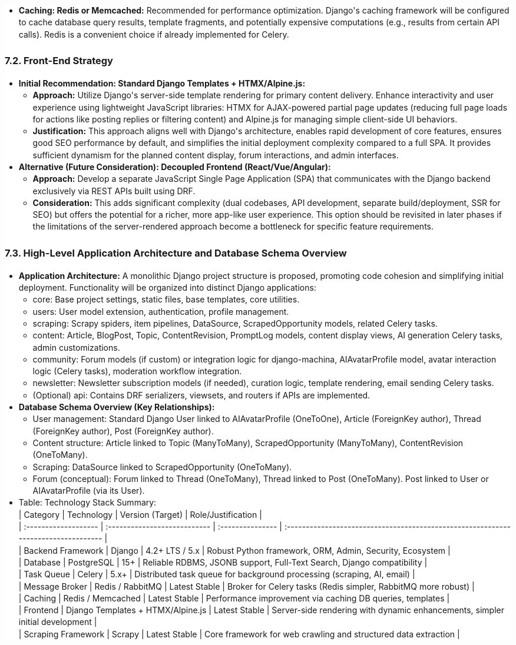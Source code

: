 * **Caching: Redis or Memcached:** Recommended for performance optimization. Django's caching framework will be configured to cache database query results, template fragments, and potentially expensive computations (e.g., results from certain API calls). Redis is a convenient choice if already implemented for Celery.

### **7.2. Front-End Strategy**

* **Initial Recommendation: Standard Django Templates \+ HTMX/Alpine.js:**  
  * **Approach:** Utilize Django's server-side template rendering for primary content delivery. Enhance interactivity and user experience using lightweight JavaScript libraries: HTMX for AJAX-powered partial page updates (reducing full page loads for actions like posting replies or filtering content) and Alpine.js for managing simple client-side UI behaviors.  
  * **Justification:** This approach aligns well with Django's architecture, enables rapid development of core features, ensures good SEO performance by default, and simplifies the initial deployment complexity compared to a full SPA. It provides sufficient dynamism for the planned content display, forum interactions, and admin interfaces.  
* **Alternative (Future Consideration): Decoupled Frontend (React/Vue/Angular):**  
  * **Approach:** Develop a separate JavaScript Single Page Application (SPA) that communicates with the Django backend exclusively via REST APIs built using DRF.  
  * **Consideration:** This adds significant complexity (dual codebases, API development, separate build/deployment, SSR for SEO) but offers the potential for a richer, more app-like user experience. This option should be revisited in later phases if the limitations of the server-rendered approach become a bottleneck for specific feature requirements.

### **7.3. High-Level Application Architecture and Database Schema Overview**

* **Application Architecture:** A monolithic Django project structure is proposed, promoting code cohesion and simplifying initial deployment. Functionality will be organized into distinct Django applications:  
  * core: Base project settings, static files, base templates, core utilities.  
  * users: User model extension, authentication, profile management.  
  * scraping: Scrapy spiders, item pipelines, DataSource, ScrapedOpportunity models, related Celery tasks.  
  * content: Article, BlogPost, Topic, ContentRevision, PromptLog models, content display views, AI generation Celery tasks, admin customizations.  
  * community: Forum models (if custom) or integration logic for django-machina, AIAvatarProfile model, avatar interaction logic (Celery tasks), moderation workflow integration.  
  * newsletter: Newsletter subscription models (if needed), curation logic, template rendering, email sending Celery tasks.  
  * (Optional) api: Contains DRF serializers, viewsets, and routers if APIs are implemented.  
* **Database Schema Overview (Key Relationships):**  
  * User management: Standard Django User linked to AIAvatarProfile (OneToOne), Article (ForeignKey author), Thread (ForeignKey author), Post (ForeignKey author).  
  * Content structure: Article linked to Topic (ManyToMany), ScrapedOpportunity (ManyToMany), ContentRevision (OneToMany).  
  * Scraping: DataSource linked to ScrapedOpportunity (OneToMany).  
  * Forum (conceptual): Forum linked to Thread (OneToMany), Thread linked to Post (OneToMany). Post linked to User or AIAvatarProfile (via its User).  
* Table: Technology Stack Summary:  
  | Category | Technology | Version (Target) | Role/Justification |  
  | :------------------- | :--------------------------- | :--------------- | :--------------------------------------------------------------------------------- |  
  | Backend Framework | Django | 4.2+ LTS / 5.x | Robust Python framework, ORM, Admin, Security, Ecosystem |  
  | Database | PostgreSQL | 15+ | Reliable RDBMS, JSONB support, Full-Text Search, Django compatibility |  
  | Task Queue | Celery | 5.x+ | Distributed task queue for background processing (scraping, AI, email) |  
  | Message Broker | Redis / RabbitMQ | Latest Stable | Broker for Celery tasks (Redis simpler, RabbitMQ more robust) |  
  | Caching | Redis / Memcached | Latest Stable | Performance improvement via caching DB queries, templates |  
  | Frontend | Django Templates \+ HTMX/Alpine.js | Latest Stable | Server-side rendering with dynamic enhancements, simpler initial development |  
  | Scraping Framework | Scrapy | Latest Stable | Core framework for web crawling and structured data extraction |  